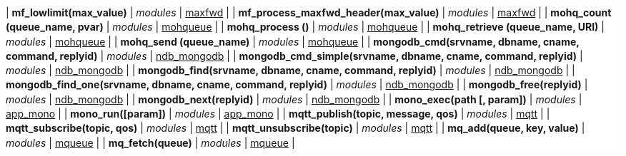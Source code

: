 | **mf_lowlimit(max_value)**                                       | *modules*   | [maxfwd](http://www.kamailio.org/docs/modules/5.6.x/modules/maxfwd.html#maxfwd.f.mf_lowlimit)                       |
| **mf_process_maxfwd_header(max_value)**                          | *modules*   | [maxfwd](http://www.kamailio.org/docs/modules/5.6.x/modules/maxfwd.html#maxfwd.f.mf_process_maxfwd_header)          |
| **mohq_count (queue_name, pvar)**                                | *modules*   | [mohqueue](http://www.kamailio.org/docs/modules/5.6.x/modules/mohqueue.html#count.func)                             |
| **mohq_process ()**                                              | *modules*   | [mohqueue](http://www.kamailio.org/docs/modules/5.6.x/modules/mohqueue.html#proc.func)                              |
| **mohq_retrieve (queue_name, URI)**                              | *modules*   | [mohqueue](http://www.kamailio.org/docs/modules/5.6.x/modules/mohqueue.html#retrieve.func)                          |
| **mohq_send (queue_name)**                                       | *modules*   | [mohqueue](http://www.kamailio.org/docs/modules/5.6.x/modules/mohqueue.html#send.func)                              |
| **mongodb_cmd(srvname, dbname, cname, command, replyid)**        | *modules*   | [ndb_mongodb](http://www.kamailio.org/docs/modules/5.6.x/modules/ndb_mongodb.html#ndb_mongodb.f.mongodb_cmd)        |
| **mongodb_cmd_simple(srvname, dbname, cname, command, replyid)** | *modules*   | [ndb_mongodb](http://www.kamailio.org/docs/modules/5.6.x/modules/ndb_mongodb.html#ndb_mongodb.f.mongodb_cmd_simple) |
| **mongodb_find(srvname, dbname, cname, command, replyid)**       | *modules*   | [ndb_mongodb](http://www.kamailio.org/docs/modules/5.6.x/modules/ndb_mongodb.html#ndb_mongodb.f.mongodb_find)       |
| **mongodb_find_one(srvname, dbname, cname, command, replyid)**   | *modules*   | [ndb_mongodb](http://www.kamailio.org/docs/modules/5.6.x/modules/ndb_mongodb.html#ndb_mongodb.f.mongodb_find_one)   |
| **mongodb_free(replyid)**                                        | *modules*   | [ndb_mongodb](http://www.kamailio.org/docs/modules/5.6.x/modules/ndb_mongodb.html#ndb_mongodb.f.mongodb_free)       |
| **mongodb_next(replyid)**                                        | *modules*   | [ndb_mongodb](http://www.kamailio.org/docs/modules/5.6.x/modules/ndb_mongodb.html#ndb_mongodb.f.mongodb_next)       |
| **mono_exec(path \[, param\])**                                  | *modules*   | [app_mono](http://www.kamailio.org/docs/modules/5.6.x/modules/app_mono.html#app_mono.f.mono_exec)                   |
| **mono_run(\[param\])**                                          | *modules*   | [app_mono](http://www.kamailio.org/docs/modules/5.6.x/modules/app_mono.html#app_mono.mono_run)                      |
| **mqtt_publish(topic, message, qos)**                            | *modules*   | [mqtt](http://www.kamailio.org/docs/modules/5.6.x/modules/mqtt.html#evapi.f.mqtt_publish)                           |
| **mqtt_subscribe(topic, qos)**                                   | *modules*   | [mqtt](http://www.kamailio.org/docs/modules/5.6.x/modules/mqtt.html#evapi.f.mqtt_subscribe)                         |
| **mqtt_unsubscribe(topic)**                                      | *modules*   | [mqtt](http://www.kamailio.org/docs/modules/5.6.x/modules/mqtt.html#evapi.f.mqtt_unsubscribe)                       |
| **mq_add(queue, key, value)**                                    | *modules*   | [mqueue](http://www.kamailio.org/docs/modules/5.6.x/modules/mqueue.html#mqueue.f.mq_add)                            |
| **mq_fetch(queue)**                                              | *modules*   | [mqueue](http://www.kamailio.org/docs/modules/5.6.x/modules/mqueue.html#mqueue.f.mq_fetch)                          |
